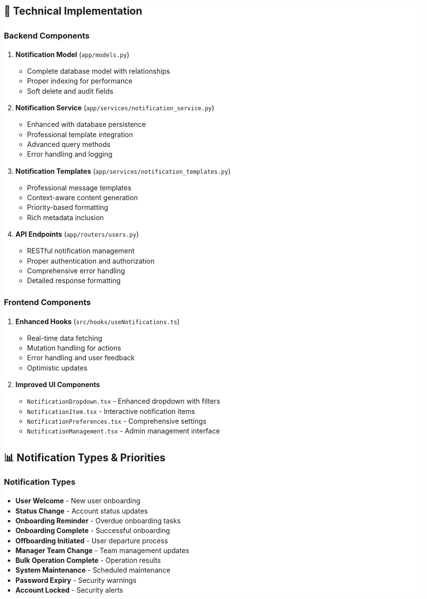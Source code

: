 ## 🔧 Technical Implementation

### Backend Components
1. **Notification Model** (`app/models.py`)
   - Complete database model with relationships
   - Proper indexing for performance
   - Soft delete and audit fields

2. **Notification Service** (`app/services/notification_service.py`)
   - Enhanced with database persistence
   - Professional template integration
   - Advanced query methods
   - Error handling and logging

3. **Notification Templates** (`app/services/notification_templates.py`)
   - Professional message templates
   - Context-aware content generation
   - Priority-based formatting
   - Rich metadata inclusion

4. **API Endpoints** (`app/routers/users.py`)
   - RESTful notification management
   - Proper authentication and authorization
   - Comprehensive error handling
   - Detailed response formatting

### Frontend Components
1. **Enhanced Hooks** (`src/hooks/useNotifications.ts`)
   - Real-time data fetching
   - Mutation handling for actions
   - Error handling and user feedback
   - Optimistic updates

2. **Improved UI Components**
   - `NotificationDropdown.tsx` - Enhanced dropdown with filters
   - `NotificationItem.tsx` - Interactive notification items
   - `NotificationPreferences.tsx` - Comprehensive settings
   - `NotificationManagement.tsx` - Admin management interface

## 📊 Notification Types & Priorities

### Notification Types
- **User Welcome** - New user onboarding
- **Status Change** - Account status updates
- **Onboarding Reminder** - Overdue onboarding tasks
- **Onboarding Complete** - Successful onboarding
- **Offboarding Initiated** - User departure process
- **Manager Team Change** - Team management updates
- **Bulk Operation Complete** - Operation results
- **System Maintenance** - Scheduled maintenance
- **Password Expiry** - Security warnings
- **Account Locked** - Security alerts
